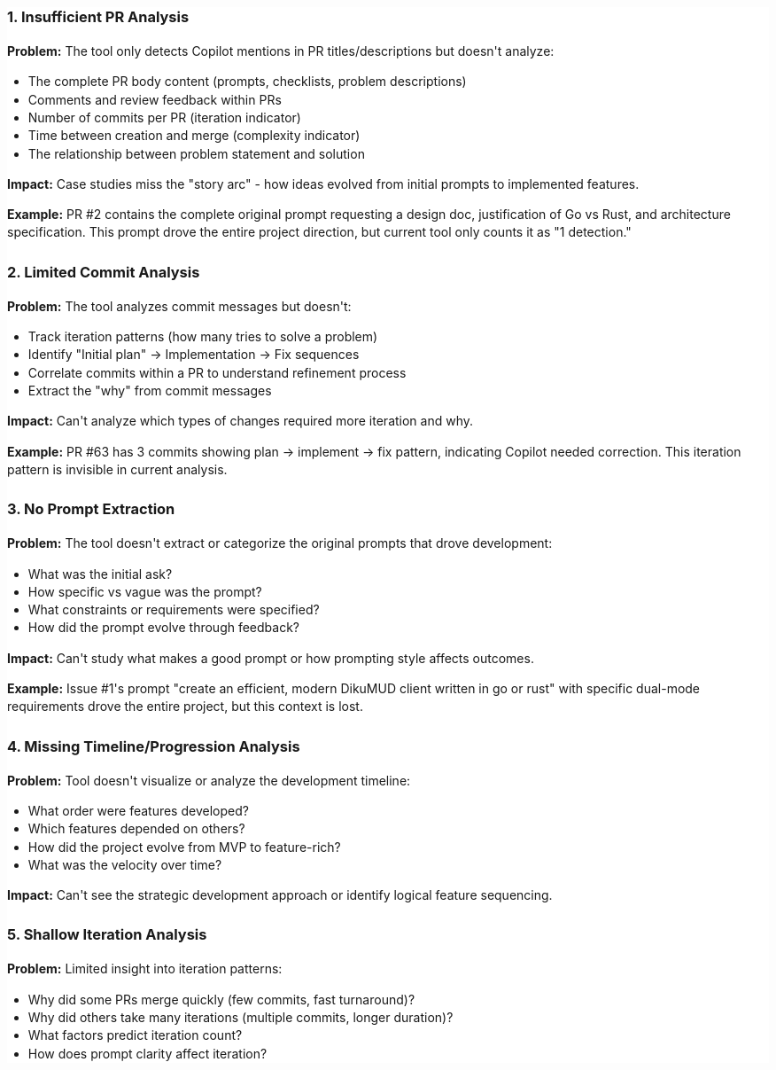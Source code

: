 ### 1. **Insufficient PR Analysis**

**Problem:** The tool only detects Copilot mentions in PR titles/descriptions but doesn't analyze:
- The complete PR body content (prompts, checklists, problem descriptions)
- Comments and review feedback within PRs
- Number of commits per PR (iteration indicator)
- Time between creation and merge (complexity indicator)
- The relationship between problem statement and solution

**Impact:** Case studies miss the "story arc" - how ideas evolved from initial prompts to implemented features.

**Example:** PR #2 contains the complete original prompt requesting a design doc, justification of Go vs Rust, and architecture specification. This prompt drove the entire project direction, but current tool only counts it as "1 detection."

### 2. **Limited Commit Analysis**

**Problem:** The tool analyzes commit messages but doesn't:
- Track iteration patterns (how many tries to solve a problem)
- Identify "Initial plan" → Implementation → Fix sequences
- Correlate commits within a PR to understand refinement process
- Extract the "why" from commit messages

**Impact:** Can't analyze which types of changes required more iteration and why.

**Example:** PR #63 has 3 commits showing plan → implement → fix pattern, indicating Copilot needed correction. This iteration pattern is invisible in current analysis.

### 3. **No Prompt Extraction**

**Problem:** The tool doesn't extract or categorize the original prompts that drove development:
- What was the initial ask?
- How specific vs vague was the prompt?
- What constraints or requirements were specified?
- How did the prompt evolve through feedback?

**Impact:** Can't study what makes a good prompt or how prompting style affects outcomes.

**Example:** Issue #1's prompt "create an efficient, modern DikuMUD client written in go or rust" with specific dual-mode requirements drove the entire project, but this context is lost.

### 4. **Missing Timeline/Progression Analysis**

**Problem:** Tool doesn't visualize or analyze the development timeline:
- What order were features developed?
- Which features depended on others?
- How did the project evolve from MVP to feature-rich?
- What was the velocity over time?

**Impact:** Can't see the strategic development approach or identify logical feature sequencing.

### 5. **Shallow Iteration Analysis**

**Problem:** Limited insight into iteration patterns:
- Why did some PRs merge quickly (few commits, fast turnaround)?
- Why did others take many iterations (multiple commits, longer duration)?
- What factors predict iteration count?
- How does prompt clarity affect iteration?
